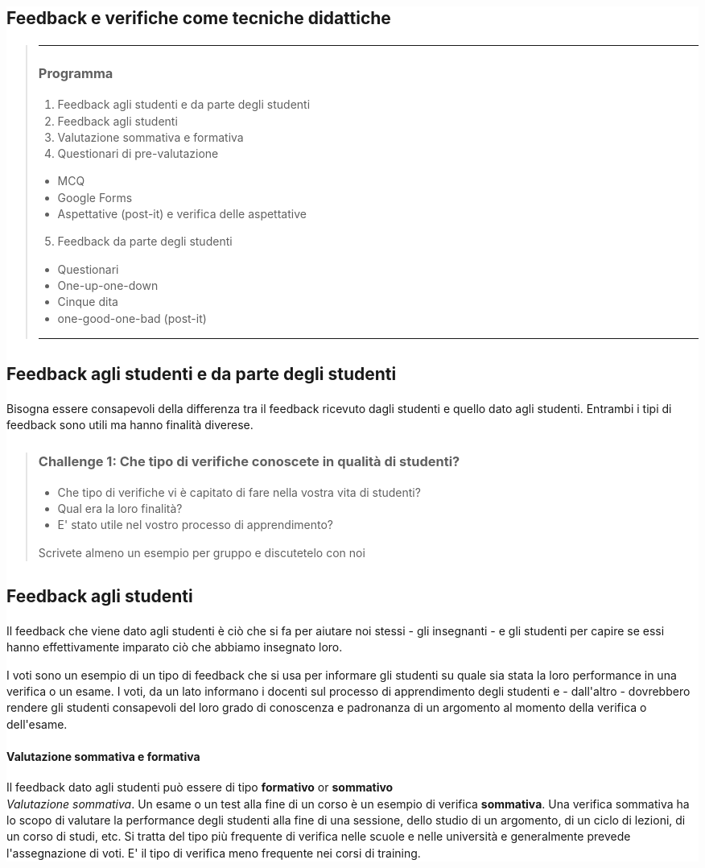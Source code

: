 

## Feedback e verifiche come tecniche didattiche

> -----
> ### Programma
> 1. Feedback agli studenti e da parte degli studenti
> 2. Feedback agli studenti
> 3. Valutazione sommativa e formativa
> 4. Questionari di pre-valutazione
> 	- MCQ 
>	- Google Forms
>	- Aspettative (post-it) e verifica delle aspettative
> 5. Feedback da parte degli studenti
> 	- Questionari 
> 	- One-up-one-down
> 	- Cinque dita
> 	- one-good-one-bad (post-it)
> 
> ------

<a name="feedback"></a>
## Feedback agli studenti e da parte degli studenti

Bisogna essere consapevoli della differenza tra il feedback ricevuto dagli studenti e quello dato agli studenti. Entrambi i tipi di feedback sono utili ma hanno finalità diverese.


>### Challenge 1: Che tipo di verifiche conoscete in qualità di studenti?
> 
> * Che tipo di verifiche vi è capitato di fare nella vostra vita di studenti?
> * Qual era la loro finalità? 
> * E' stato utile nel vostro processo di apprendimento? 
> 
> Scrivete almeno un esempio per gruppo e discutetelo con noi

## Feedback agli studenti
Il feedback che viene dato agli studenti è ciò che si fa per aiutare noi stessi - gli insegnanti - e gli studenti per capire se essi hanno effettivamente imparato ciò che abbiamo insegnato loro.

I voti sono un esempio di un tipo di feedback che si usa per informare gli studenti su quale sia stata la loro performance in una verifica o un esame. I voti, da un lato informano i docenti sul processo di apprendimento degli studenti e - dall'altro -  dovrebbero rendere gli studenti consapevoli del loro grado di conoscenza e padronanza di un argomento al momento della verifica o dell'esame.


#### Valutazione sommativa e formativa
Il feedback dato agli studenti può essere di tipo **formativo** or **sommativo** <br>
*Valutazione sommativa*. Un esame o un test alla fine di un corso è un esempio di verifica **sommativa**. Una verifica sommativa ha lo scopo di valutare la performance degli studenti alla fine di una sessione, dello studio di un argomento, di un ciclo di lezioni, di un corso di studi, etc. Si tratta del tipo più frequente di verifica nelle scuole e nelle università e generalmente prevede l'assegnazione di voti. E' il tipo di verifica meno frequente nei corsi di training.
